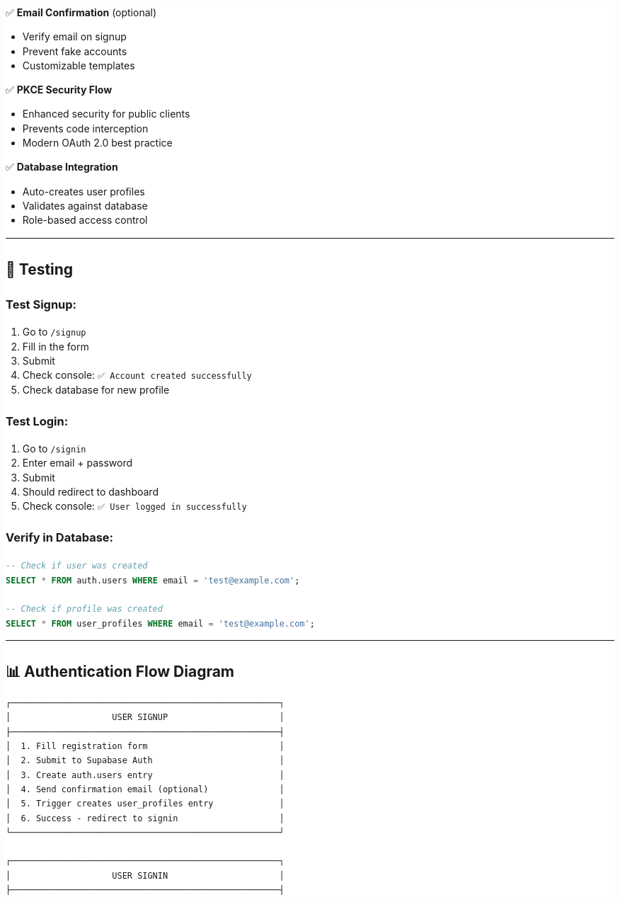 ✅ **Email Confirmation** (optional)

- Verify email on signup
- Prevent fake accounts
- Customizable templates

✅ **PKCE Security Flow**

- Enhanced security for public clients
- Prevents code interception
- Modern OAuth 2.0 best practice

✅ **Database Integration**

- Auto-creates user profiles
- Validates against database
- Role-based access control

---

## 🧪 Testing

### **Test Signup:**

1. Go to `/signup`
2. Fill in the form
3. Submit
4. Check console: `✅ Account created successfully`
5. Check database for new profile

### **Test Login:**

1. Go to `/signin`
2. Enter email + password
3. Submit
4. Should redirect to dashboard
5. Check console: `✅ User logged in successfully`

### **Verify in Database:**

```sql
-- Check if user was created
SELECT * FROM auth.users WHERE email = 'test@example.com';

-- Check if profile was created
SELECT * FROM user_profiles WHERE email = 'test@example.com';
```

---

## 📊 Authentication Flow Diagram

```
┌─────────────────────────────────────────────────────┐
│                    USER SIGNUP                      │
├─────────────────────────────────────────────────────┤
│  1. Fill registration form                          │
│  2. Submit to Supabase Auth                         │
│  3. Create auth.users entry                         │
│  4. Send confirmation email (optional)              │
│  5. Trigger creates user_profiles entry             │
│  6. Success - redirect to signin                    │
└─────────────────────────────────────────────────────┘

┌─────────────────────────────────────────────────────┐
│                    USER SIGNIN                      │
├─────────────────────────────────────────────────────┤
```